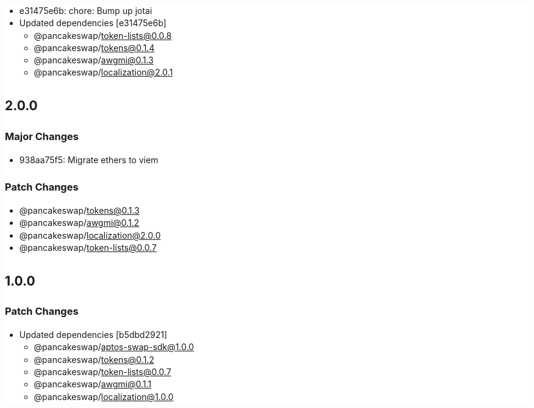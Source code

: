 - e31475e6b: chore: Bump up jotai
- Updated dependencies [e31475e6b]
  - @pancakeswap/token-lists@0.0.8
  - @pancakeswap/tokens@0.1.4
  - @pancakeswap/awgmi@0.1.3
  - @pancakeswap/localization@2.0.1

## 2.0.0

### Major Changes

- 938aa75f5: Migrate ethers to viem

### Patch Changes

- @pancakeswap/tokens@0.1.3
- @pancakeswap/awgmi@0.1.2
- @pancakeswap/localization@2.0.0
- @pancakeswap/token-lists@0.0.7

## 1.0.0

### Patch Changes

- Updated dependencies [b5dbd2921]
  - @pancakeswap/aptos-swap-sdk@1.0.0
  - @pancakeswap/tokens@0.1.2
  - @pancakeswap/token-lists@0.0.7
  - @pancakeswap/awgmi@0.1.1
  - @pancakeswap/localization@1.0.0
